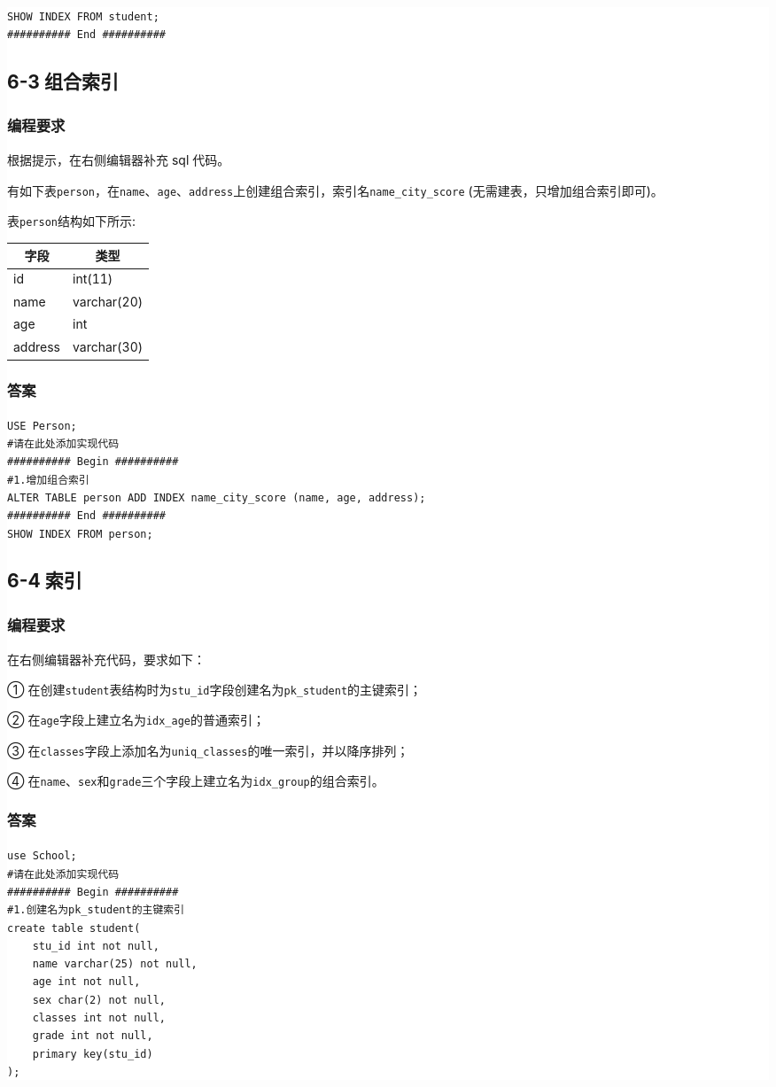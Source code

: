 ```mysql
SHOW INDEX FROM student;
########## End ##########
```

## 6-3 组合索引

### 编程要求

根据提示，在右侧编辑器补充 sql 代码。

有如下表`person`，在`name`、`age`、`address`上创建组合索引，索引名`name_city_score` (无需建表，只增加组合索引即可)。

表`person`结构如下所示:

| 字段    | 类型        |
| ------- | ----------- |
| id      | int(11)     |
| name    | varchar(20) |
| age     | int         |
| address | varchar(30) |

### 答案

```mysql
USE Person;
#请在此处添加实现代码
########## Begin ##########
#1.增加组合索引
ALTER TABLE person ADD INDEX name_city_score (name, age, address);
########## End ##########
SHOW INDEX FROM person;
```

## 6-4 索引

### 编程要求

在右侧编辑器补充代码，要求如下：

① 在创建`student`表结构时为`stu_id`字段创建名为`pk_student`的主键索引；

② 在`age`字段上建立名为`idx_age`的普通索引；

③ 在`classes`字段上添加名为`uniq_classes`的唯一索引，并以降序排列；

④ 在`name`、`sex`和`grade`三个字段上建立名为`idx_group`的组合索引。

### 答案

```mysql
use School;
#请在此处添加实现代码
########## Begin ##########
#1.创建名为pk_student的主键索引
create table student(
    stu_id int not null,
    name varchar(25) not null,
    age int not null,
    sex char(2) not null,
    classes int not null,
    grade int not null,
    primary key(stu_id)
);
```